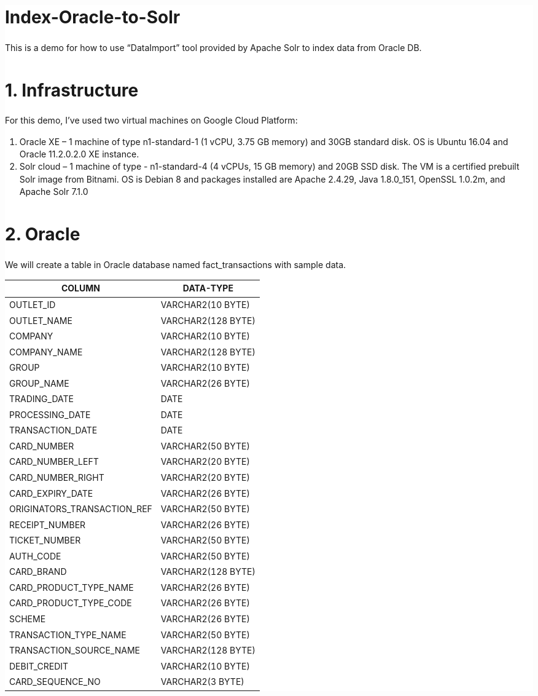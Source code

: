 # Index-Oracle-to-Solr

This is a demo for how to use “DataImport” tool provided by Apache Solr to index data from Oracle DB.

# 1. Infrastructure
For this demo, I’ve used two virtual machines on Google Cloud Platform:
1. Oracle XE – 1 machine of type n1-standard-1 (1 vCPU, 3.75 GB memory) and 30GB standard disk. OS is Ubuntu 16.04 and Oracle 11.2.0.2.0 XE instance. 
2. Solr cloud – 1 machine of type - n1-standard-4 (4 vCPUs, 15 GB memory) and 20GB SSD disk. The VM is a certified prebuilt Solr image from Bitnami. OS is Debian 8 and packages installed are  Apache 2.4.29, Java 1.8.0_151, OpenSSL 1.0.2m, and Apache Solr 7.1.0

# 2. Oracle
We will create a table in Oracle database named fact_transactions with sample data.

|COLUMN|DATA-TYPE|
|------|---------|
|OUTLET_ID|	VARCHAR2(10 BYTE)|
|OUTLET_NAME|	VARCHAR2(128 BYTE)|
|COMPANY|	VARCHAR2(10 BYTE)|
|COMPANY_NAME|	VARCHAR2(128 BYTE)|
|GROUP|	VARCHAR2(10 BYTE)|
|GROUP_NAME|	VARCHAR2(26 BYTE)|
|TRADING_DATE|	DATE|
|PROCESSING_DATE|	DATE|
|TRANSACTION_DATE|	DATE|
|CARD_NUMBER|	VARCHAR2(50 BYTE)|
|CARD_NUMBER_LEFT|	VARCHAR2(20 BYTE)|
|CARD_NUMBER_RIGHT|	VARCHAR2(20 BYTE)|
|CARD_EXPIRY_DATE|	VARCHAR2(26 BYTE)|
|ORIGINATORS_TRANSACTION_REF|	VARCHAR2(50 BYTE)|
|RECEIPT_NUMBER|	VARCHAR2(26 BYTE)|
|TICKET_NUMBER|	VARCHAR2(50 BYTE)|
|AUTH_CODE|	VARCHAR2(50 BYTE)|
|CARD_BRAND|	VARCHAR2(128 BYTE)|
|CARD_PRODUCT_TYPE_NAME|	VARCHAR2(26 BYTE)|
|CARD_PRODUCT_TYPE_CODE|	VARCHAR2(26 BYTE)|
|SCHEME|	VARCHAR2(26 BYTE)|
|TRANSACTION_TYPE_NAME|	VARCHAR2(50 BYTE)|
|TRANSACTION_SOURCE_NAME|	VARCHAR2(128 BYTE)|
|DEBIT_CREDIT|	VARCHAR2(10 BYTE)|
|CARD_SEQUENCE_NO|	VARCHAR2(3 BYTE)|